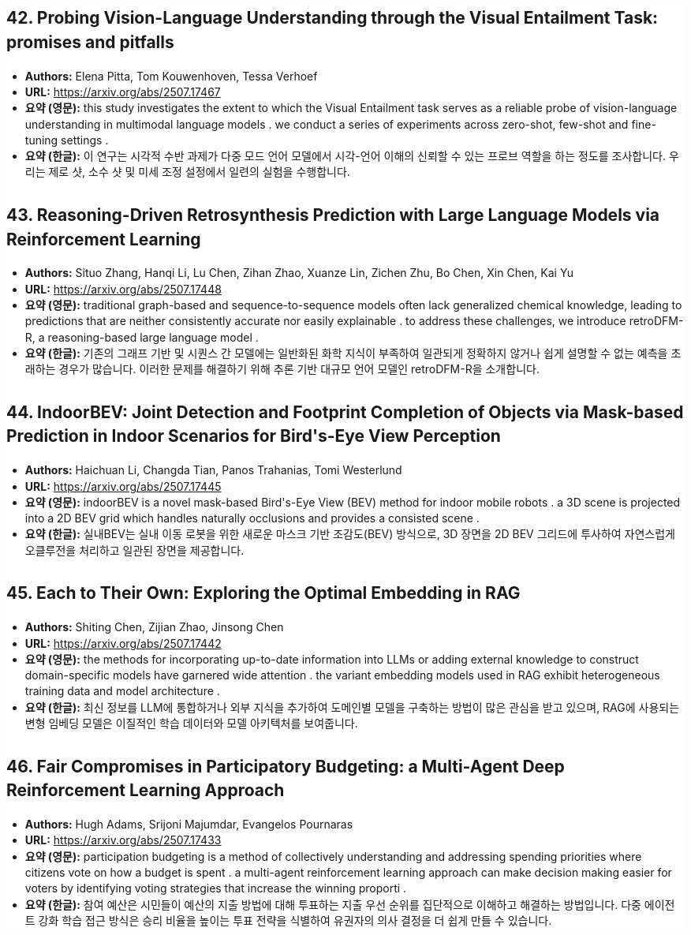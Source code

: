 ## 42. Probing Vision-Language Understanding through the Visual Entailment Task: promises and pitfalls
- **Authors:** Elena Pitta, Tom Kouwenhoven, Tessa Verhoef
- **URL:** https://arxiv.org/abs/2507.17467
- **요약 (영문):** this study investigates the extent to which the Visual Entailment task serves as a reliable probe of vision-language understanding in multimodal language models . we conduct a series of experiments across zero-shot, few-shot and fine-tuning settings .
- **요약 (한글):** 이 연구는 시각적 수반 과제가 다중 모드 언어 모델에서 시각-언어 이해의 신뢰할 수 있는 프로브 역할을 하는 정도를 조사합니다. 우리는 제로 샷, 소수 샷 및 미세 조정 설정에서 일련의 실험을 수행합니다.

## 43. Reasoning-Driven Retrosynthesis Prediction with Large Language Models via Reinforcement Learning
- **Authors:** Situo Zhang, Hanqi Li, Lu Chen, Zihan Zhao, Xuanze Lin, Zichen Zhu, Bo Chen, Xin Chen, Kai Yu
- **URL:** https://arxiv.org/abs/2507.17448
- **요약 (영문):** traditional graph-based and sequence-to-sequence models often lack generalized chemical knowledge, leading to predictions that are neither consistently accurate nor easily explainable . to address these challenges, we introduce retroDFM-R, a reasoning-based large language model .
- **요약 (한글):** 기존의 그래프 기반 및 시퀀스 간 모델에는 일반화된 화학 지식이 부족하여 일관되게 정확하지 않거나 쉽게 설명할 수 없는 예측을 초래하는 경우가 많습니다. 이러한 문제를 해결하기 위해 추론 기반 대규모 언어 모델인 retroDFM-R을 소개합니다.

## 44. IndoorBEV: Joint Detection and Footprint Completion of Objects via Mask-based Prediction in Indoor Scenarios for Bird's-Eye View Perception
- **Authors:** Haichuan Li, Changda Tian, Panos Trahanias, Tomi Westerlund
- **URL:** https://arxiv.org/abs/2507.17445
- **요약 (영문):** indoorBEV is a novel mask-based Bird's-Eye View (BEV) method for indoor mobile robots . a 3D scene is projected into a 2D BEV grid which handles naturally occlusions and provides a consisted scene .
- **요약 (한글):** 실내BEV는 실내 이동 로봇을 위한 새로운 마스크 기반 조감도(BEV) 방식으로, 3D 장면을 2D BEV 그리드에 투사하여 자연스럽게 오클루전을 처리하고 일관된 장면을 제공합니다.

## 45. Each to Their Own: Exploring the Optimal Embedding in RAG
- **Authors:** Shiting Chen, Zijian Zhao, Jinsong Chen
- **URL:** https://arxiv.org/abs/2507.17442
- **요약 (영문):** the methods for incorporating up-to-date information into LLMs or adding external knowledge to construct domain-specific models have garnered wide attention . the variant embedding models used in RAG exhibit heterogeneous training data and model architecture .
- **요약 (한글):** 최신 정보를 LLM에 통합하거나 외부 지식을 추가하여 도메인별 모델을 구축하는 방법이 많은 관심을 받고 있으며, RAG에 사용되는 변형 임베딩 모델은 이질적인 학습 데이터와 모델 아키텍처를 보여줍니다.

## 46. Fair Compromises in Participatory Budgeting: a Multi-Agent Deep Reinforcement Learning Approach
- **Authors:** Hugh Adams, Srijoni Majumdar, Evangelos Pournaras
- **URL:** https://arxiv.org/abs/2507.17433
- **요약 (영문):** participation budgeting is a method of collectively understanding and addressing spending priorities where citizens vote on how a budget is spent . a multi-agent reinforcement learning approach can make decision making easier for voters by identifying voting strategies that increase the winning proporti .
- **요약 (한글):** 참여 예산은 시민들이 예산의 지출 방법에 대해 투표하는 지출 우선 순위를 집단적으로 이해하고 해결하는 방법입니다. 다중 에이전트 강화 학습 접근 방식은 승리 비율을 높이는 투표 전략을 식별하여 유권자의 의사 결정을 더 쉽게 만들 수 있습니다.
